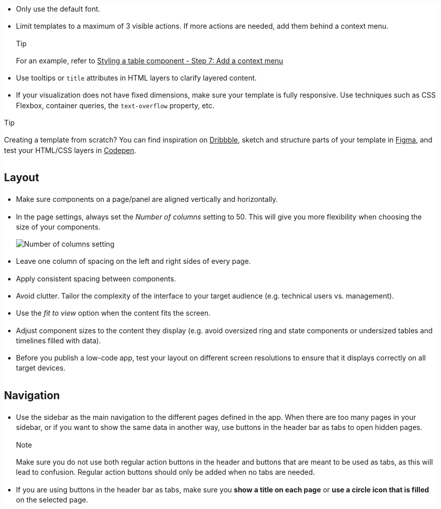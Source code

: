 - Only use the default font.

- Limit templates to a maximum of 3 visible actions. If more actions are needed, add them behind a context menu.

  > [!TIP]
  > For an example, refer to [Styling a table component - Step 7: Add a context menu](xref:Tutorial_Apps_Style_A_Table#step-7-add-a-context-menu)

- Use tooltips or `title` attributes in HTML layers to clarify layered content.

- If your visualization does not have fixed dimensions, make sure your template is fully responsive. Use techniques such as CSS Flexbox, container queries, the `text-overflow` property, etc.

> [!TIP]
> Creating a template from scratch? You can find inspiration on [Dribbble](https://dribbble.com/search/shots/popular/product-design?q=cards), sketch and structure parts of your template in [Figma](https://figma.com), and test your HTML/CSS layers in [Codepen](http://codepen.io/).

## Layout

- Make sure components on a page/panel are aligned vertically and horizontally.

- In the page settings, always set the *Number of columns* setting to 50. This will give you more flexibility when choosing the size of your components.

  ![Number of columns setting](~/dataminer/images/LCA_Number_of_columns_setting.png)

- Leave one column of spacing on the left and right sides of every page.

- Apply consistent spacing between components.

- Avoid clutter. Tailor the complexity of the interface to your target audience (e.g. technical users vs. management).

- Use the *fit to view* option when the content fits the screen.

- Adjust component sizes to the content they display (e.g. avoid oversized ring and state components or undersized tables and timelines filled with data).

- Before you publish a low-code app, test your layout on different screen resolutions to ensure that it displays correctly on all target devices.

## Navigation

- Use the sidebar as the main navigation to the different pages defined in the app. When there are too many pages in your sidebar, or if you want to show the same data in another way, use buttons in the header bar as tabs to open hidden pages.

  > [!NOTE]
  > Make sure you do not use both regular action buttons in the header and buttons that are meant to be used as tabs, as this will lead to confusion. Regular action buttons should only be added when no tabs are needed.

- If you are using buttons in the header bar as tabs, make sure you **show a title on each page** or **use a circle icon that is filled** on the selected page.

